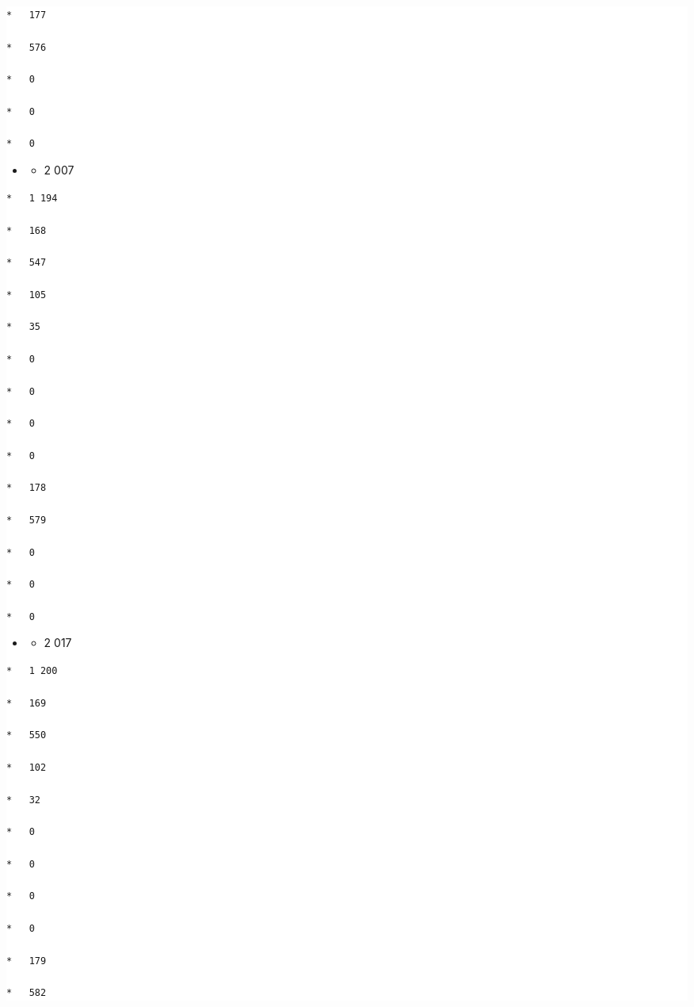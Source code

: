     *   177

    *   576

    *   0

    *   0

    *   0


*    *   2 007

    *   1 194

    *   168

    *   547

    *   105

    *   35

    *   0

    *   0

    *   0

    *   0

    *   178

    *   579

    *   0

    *   0

    *   0


*    *   2 017

    *   1 200

    *   169

    *   550

    *   102

    *   32

    *   0

    *   0

    *   0

    *   0

    *   179

    *   582
